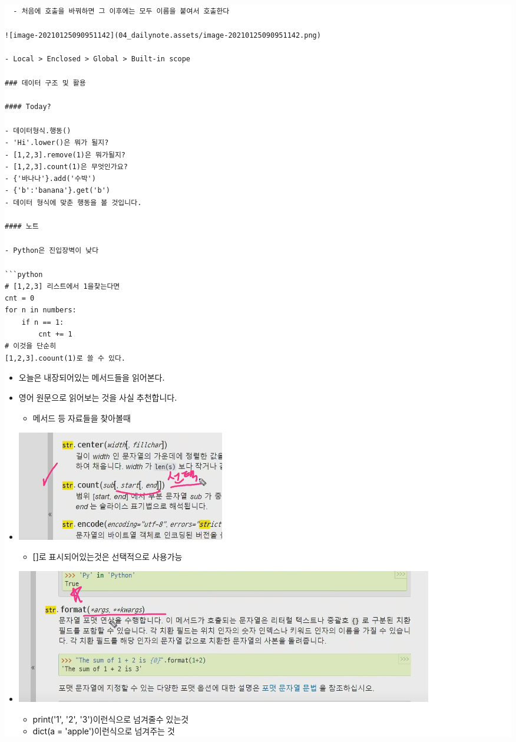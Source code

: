   ```
    - 처음에 호출을 바꿔하면 그 이후에는 모두 이름을 붙여서 호출한다

![image-20210125090951142](04_dailynote.assets/image-20210125090951142.png)

- Local > Enclosed > Global > Built-in scope

### 데이터 구조 및 활용

#### Today?

- 데이터형식.행동()
  - 'Hi'.lower()은 뭐가 될지?
  - [1,2,3].remove(1)은 뭐가될지?
  - [1,2,3].count(1)은 무엇인가요?
  - {'바나나'}.add('수박')
  - {'b':'banana'}.get('b')
- 데이터 형식에 맞춘 행동을 볼 것입니다.

#### 노트

- Python은 진입장벽이 낮다

  ```python
  # [1,2,3] 리스트에서 1을찾는다면
  cnt = 0
  for n in numbers:
      if n == 1:
          cnt += 1
  # 이것을 단순히
  [1,2,3].coount(1)로 쓸 수 있다.
  ```

- 오늘은 내장되어있는 메서드들을 읽어본다.
- 영어 원문으로 읽어보는 것을 사실 추천합니다.
  
  - 메서드 등 자료들을 찾아볼때
- ![image-20210125094324551](04_dailynote.assets/image-20210125094324551.png)
  
  - []로 표시되어있는것은 선택적으로 사용가능
- ![image-20210125094354695](04_dailynote.assets/image-20210125094354695.png)
  - print('1', '2', '3')이런식으로 넘겨줄수 있는것
  - dict(a = 'apple')이런식으로 넘겨주는 것
